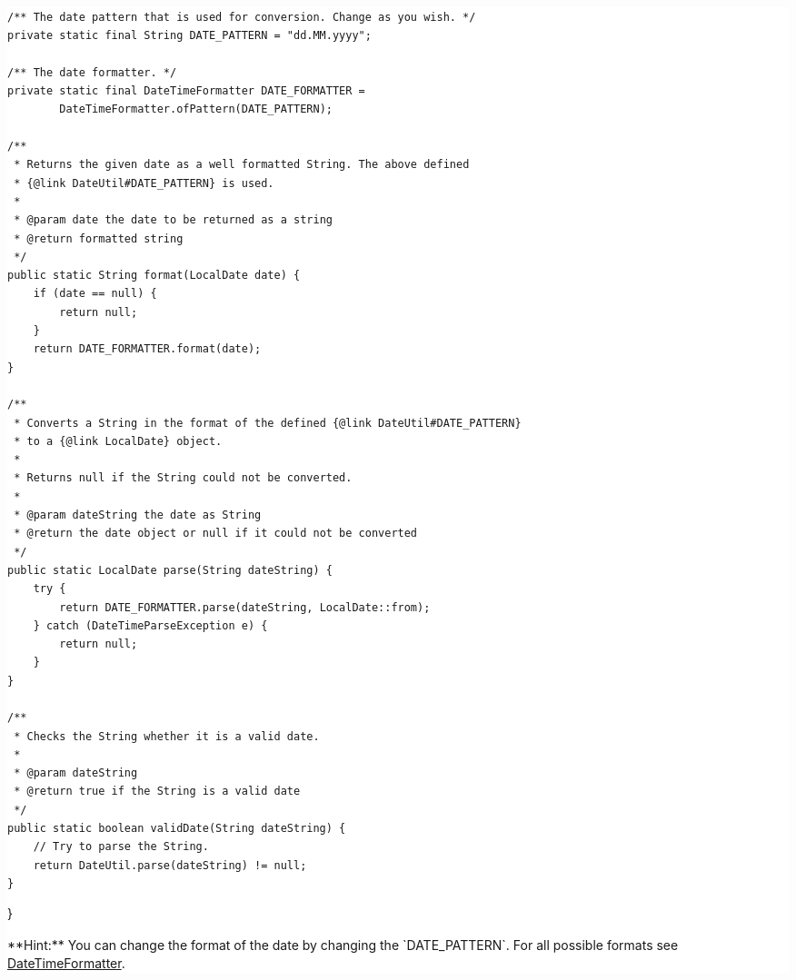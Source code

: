 	/** The date pattern that is used for conversion. Change as you wish. */
	private static final String DATE_PATTERN = "dd.MM.yyyy";
	
	/** The date formatter. */
	private static final DateTimeFormatter DATE_FORMATTER = 
			DateTimeFormatter.ofPattern(DATE_PATTERN);
	
	/**
     * Returns the given date as a well formatted String. The above defined 
     * {@link DateUtil#DATE_PATTERN} is used.
     * 
     * @param date the date to be returned as a string
     * @return formatted string
     */
    public static String format(LocalDate date) {
        if (date == null) {
            return null;
        }
        return DATE_FORMATTER.format(date);
    }

    /**
     * Converts a String in the format of the defined {@link DateUtil#DATE_PATTERN} 
     * to a {@link LocalDate} object.
     * 
     * Returns null if the String could not be converted.
     * 
     * @param dateString the date as String
     * @return the date object or null if it could not be converted
     */
    public static LocalDate parse(String dateString) {
        try {
        	return DATE_FORMATTER.parse(dateString, LocalDate::from);
        } catch (DateTimeParseException e) {
            return null;
        }
    }

    /**
     * Checks the String whether it is a valid date.
     * 
     * @param dateString
     * @return true if the String is a valid date
     */
    public static boolean validDate(String dateString) {
    	// Try to parse the String.
    	return DateUtil.parse(dateString) != null;
    }
}
</pre>

<div class="alert alert-info">
**Hint:** You can change the format of the date by changing the
`DATE_PATTERN`. For all possible formats see <a class="alert-link" href="http://docs.oracle.com/javase/8/docs/api/java/time/format/DateTimeFormatter.html">DateTimeFormatter</a>.
</div>
